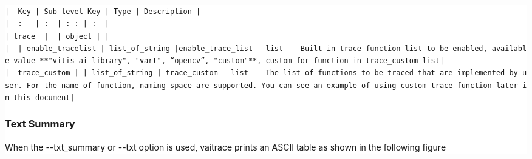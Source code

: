     |  Key | Sub-level Key | Type | Description |
    |  :-  | :- | :-: | :- |
    | trace  |  | object | |
    |  | enable_tracelist | list_of_string |enable_trace_list	list	Built-in trace function list to be enabled, available value **"vitis-ai-library", "vart", “opencv”, "custom"**, custom for function in trace_custom list|
    |  trace_custom | | list_of_string | trace_custom	list	The list of functions to be traced that are implemented by user. For the name of function, naming space are supported. You can see an example of using custom trace function later in this document|
		

### Text Summary
When the --txt_summary or --txt option is used, vaitrace prints an ASCII table as shown in the following figure

<div align="center">